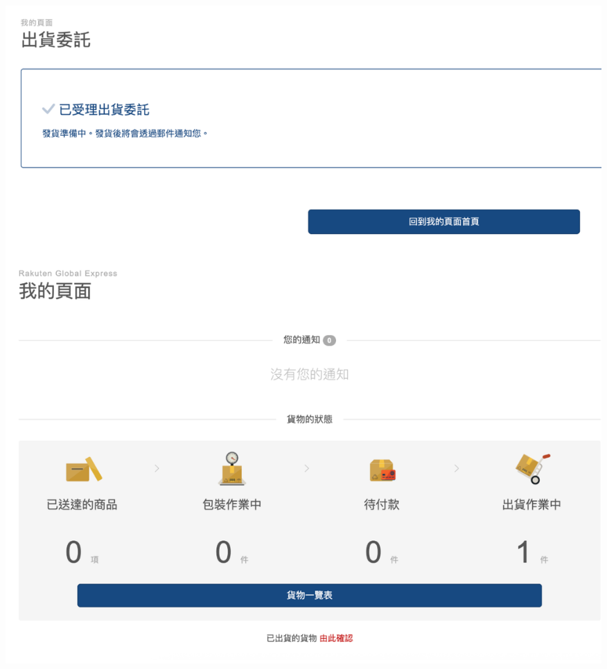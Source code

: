 

![](/assets/bea62c251f1b/1*2jZefbTEBHYcnc8szKlx6Q.png)



![](/assets/bea62c251f1b/1*_f1zLXqHYGcWXdgzxCfL_g.png)
